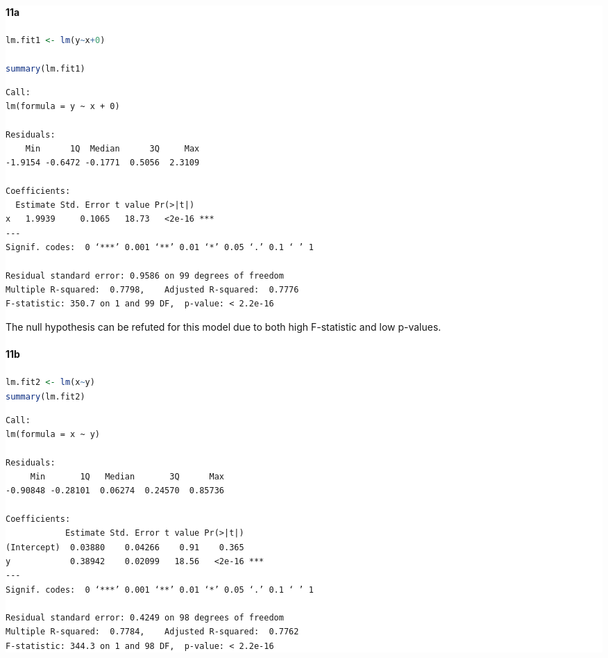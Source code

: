 #### 11a


```R
lm.fit1 <- lm(y~x+0)

summary(lm.fit1)
```




    
    Call:
    lm(formula = y ~ x + 0)
    
    Residuals:
        Min      1Q  Median      3Q     Max 
    -1.9154 -0.6472 -0.1771  0.5056  2.3109 
    
    Coefficients:
      Estimate Std. Error t value Pr(>|t|)    
    x   1.9939     0.1065   18.73   <2e-16 ***
    ---
    Signif. codes:  0 ‘***’ 0.001 ‘**’ 0.01 ‘*’ 0.05 ‘.’ 0.1 ‘ ’ 1
    
    Residual standard error: 0.9586 on 99 degrees of freedom
    Multiple R-squared:  0.7798,	Adjusted R-squared:  0.7776 
    F-statistic: 350.7 on 1 and 99 DF,  p-value: < 2.2e-16




The null hypothesis can be refuted for this model due to both high F-statistic and low p-values.

#### 11b


```R
lm.fit2 <- lm(x~y)
summary(lm.fit2)
```




    
    Call:
    lm(formula = x ~ y)
    
    Residuals:
         Min       1Q   Median       3Q      Max 
    -0.90848 -0.28101  0.06274  0.24570  0.85736 
    
    Coefficients:
                Estimate Std. Error t value Pr(>|t|)    
    (Intercept)  0.03880    0.04266    0.91    0.365    
    y            0.38942    0.02099   18.56   <2e-16 ***
    ---
    Signif. codes:  0 ‘***’ 0.001 ‘**’ 0.01 ‘*’ 0.05 ‘.’ 0.1 ‘ ’ 1
    
    Residual standard error: 0.4249 on 98 degrees of freedom
    Multiple R-squared:  0.7784,	Adjusted R-squared:  0.7762 
    F-statistic: 344.3 on 1 and 98 DF,  p-value: < 2.2e-16
